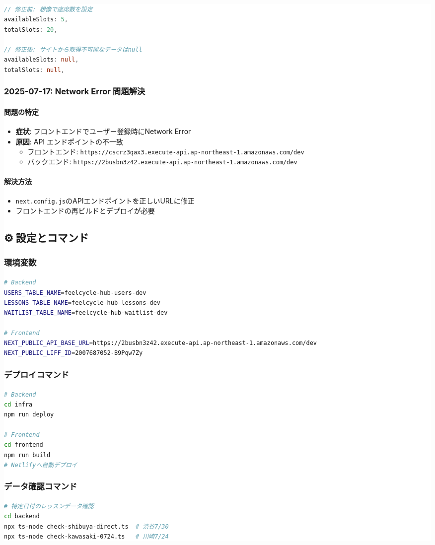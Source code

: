 ```typescript
// 修正前: 想像で座席数を設定
availableSlots: 5,
totalSlots: 20,

// 修正後: サイトから取得不可能なデータはnull
availableSlots: null,
totalSlots: null,
```

### 2025-07-17: Network Error 問題解決

#### 問題の特定
- **症状**: フロントエンドでユーザー登録時にNetwork Error
- **原因**: API エンドポイントの不一致
  - フロントエンド: `https://cscrz3qax3.execute-api.ap-northeast-1.amazonaws.com/dev`
  - バックエンド: `https://2busbn3z42.execute-api.ap-northeast-1.amazonaws.com/dev`

#### 解決方法
- `next.config.js`のAPIエンドポイントを正しいURLに修正
- フロントエンドの再ビルドとデプロイが必要

## ⚙️ 設定とコマンド

### 環境変数
```bash
# Backend
USERS_TABLE_NAME=feelcycle-hub-users-dev
LESSONS_TABLE_NAME=feelcycle-hub-lessons-dev
WAITLIST_TABLE_NAME=feelcycle-hub-waitlist-dev

# Frontend
NEXT_PUBLIC_API_BASE_URL=https://2busbn3z42.execute-api.ap-northeast-1.amazonaws.com/dev
NEXT_PUBLIC_LIFF_ID=2007687052-B9Pqw7Zy
```

### デプロイコマンド
```bash
# Backend
cd infra
npm run deploy

# Frontend  
cd frontend
npm run build
# Netlifyへ自動デプロイ
```

### データ確認コマンド
```bash
# 特定日付のレッスンデータ確認
cd backend
npx ts-node check-shibuya-direct.ts  # 渋谷7/30
npx ts-node check-kawasaki-0724.ts   # 川崎7/24
```
